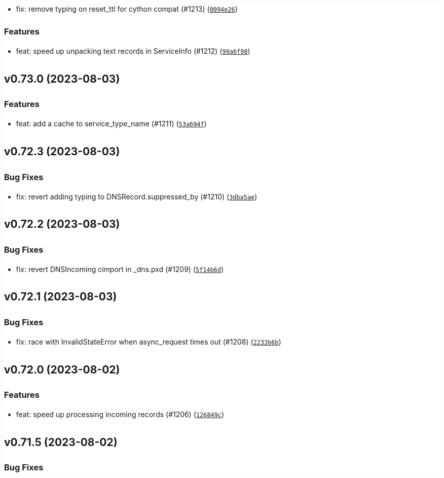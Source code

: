 * fix: remove typing on reset_ttl for cython compat (#1213) ([`0094e26`](https://github.com/python-zeroconf/python-zeroconf/commit/0094e2684344c6b7edd7948924f093f1b4c19901))

### Features

* feat: speed up unpacking text records in ServiceInfo (#1212) ([`99a6f98`](https://github.com/python-zeroconf/python-zeroconf/commit/99a6f98e44a1287ba537eabb852b1b69923402f0))


## v0.73.0 (2023-08-03)

### Features

* feat: add a cache to service_type_name (#1211) ([`53a694f`](https://github.com/python-zeroconf/python-zeroconf/commit/53a694f60e675ae0560e727be6b721b401c2b68f))


## v0.72.3 (2023-08-03)

### Bug Fixes

* fix: revert adding typing to DNSRecord.suppressed_by (#1210) ([`3dba5ae`](https://github.com/python-zeroconf/python-zeroconf/commit/3dba5ae0c0e9473b7b20fd6fc79fa1a3b298dc5a))


## v0.72.2 (2023-08-03)

### Bug Fixes

* fix: revert DNSIncoming cimport in _dns.pxd (#1209) ([`5f14b6d`](https://github.com/python-zeroconf/python-zeroconf/commit/5f14b6dc687b3a0716d0ca7f61ccf1e93dfe5fa1))


## v0.72.1 (2023-08-03)

### Bug Fixes

* fix: race with InvalidStateError when async_request times out (#1208) ([`2233b6b`](https://github.com/python-zeroconf/python-zeroconf/commit/2233b6bc4ceeee5524d2ee88ecae8234173feb5f))


## v0.72.0 (2023-08-02)

### Features

* feat: speed up processing incoming records (#1206) ([`126849c`](https://github.com/python-zeroconf/python-zeroconf/commit/126849c92be8cec9253fba9faa591029d992fcc3))


## v0.71.5 (2023-08-02)

### Bug Fixes
